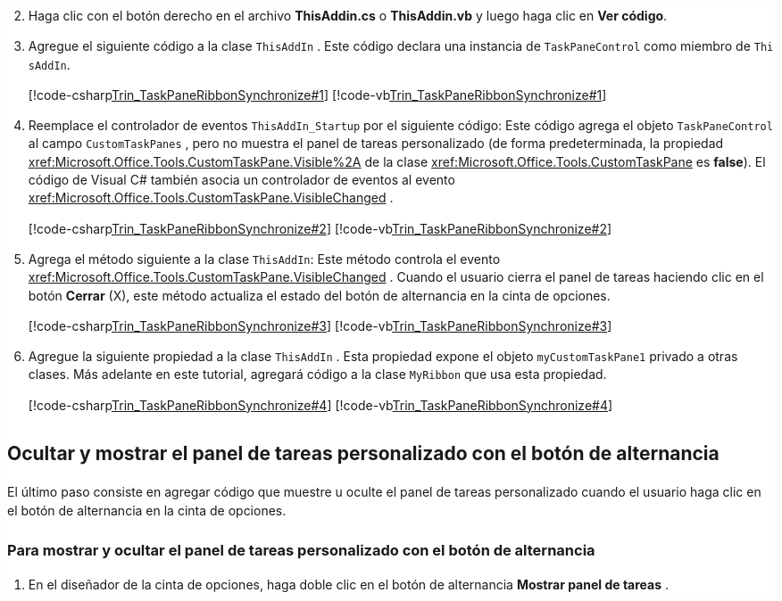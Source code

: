 2. Haga clic con el botón derecho en el archivo **ThisAddin.cs** o **ThisAddin.vb** y luego haga clic en **Ver código**.

3. Agregue el siguiente código a la clase `ThisAddIn` . Este código declara una instancia de `TaskPaneControl` como miembro de `ThisAddIn`.

     [!code-csharp[Trin_TaskPaneRibbonSynchronize#1](../vsto/codesnippet/CSharp/Trin_TaskPaneRibbonSynchronize/ThisAddIn.cs#1)]
     [!code-vb[Trin_TaskPaneRibbonSynchronize#1](../vsto/codesnippet/VisualBasic/Trin_TaskPaneRibbonSynchronize/ThisAddIn.vb#1)]

4. Reemplace el controlador de eventos `ThisAddIn_Startup` por el siguiente código: Este código agrega el objeto `TaskPaneControl` al campo `CustomTaskPanes` , pero no muestra el panel de tareas personalizado (de forma predeterminada, la propiedad <xref:Microsoft.Office.Tools.CustomTaskPane.Visible%2A> de la clase <xref:Microsoft.Office.Tools.CustomTaskPane> es **false**). El código de Visual C# también asocia un controlador de eventos al evento <xref:Microsoft.Office.Tools.CustomTaskPane.VisibleChanged> .

     [!code-csharp[Trin_TaskPaneRibbonSynchronize#2](../vsto/codesnippet/CSharp/Trin_TaskPaneRibbonSynchronize/ThisAddIn.cs#2)]
     [!code-vb[Trin_TaskPaneRibbonSynchronize#2](../vsto/codesnippet/VisualBasic/Trin_TaskPaneRibbonSynchronize/ThisAddIn.vb#2)]

5. Agrega el método siguiente a la clase `ThisAddIn`: Este método controla el evento <xref:Microsoft.Office.Tools.CustomTaskPane.VisibleChanged> . Cuando el usuario cierra el panel de tareas haciendo clic en el botón **Cerrar** (X), este método actualiza el estado del botón de alternancia en la cinta de opciones.

     [!code-csharp[Trin_TaskPaneRibbonSynchronize#3](../vsto/codesnippet/CSharp/Trin_TaskPaneRibbonSynchronize/ThisAddIn.cs#3)]
     [!code-vb[Trin_TaskPaneRibbonSynchronize#3](../vsto/codesnippet/VisualBasic/Trin_TaskPaneRibbonSynchronize/ThisAddIn.vb#3)]

6. Agregue la siguiente propiedad a la clase `ThisAddIn` . Esta propiedad expone el objeto `myCustomTaskPane1` privado a otras clases. Más adelante en este tutorial, agregará código a la clase `MyRibbon` que usa esta propiedad.

     [!code-csharp[Trin_TaskPaneRibbonSynchronize#4](../vsto/codesnippet/CSharp/Trin_TaskPaneRibbonSynchronize/ThisAddIn.cs#4)]
     [!code-vb[Trin_TaskPaneRibbonSynchronize#4](../vsto/codesnippet/VisualBasic/Trin_TaskPaneRibbonSynchronize/ThisAddIn.vb#4)]

## <a name="hide-and-show-the-custom-task-pane-by-using-the-toggle-button"></a>Ocultar y mostrar el panel de tareas personalizado con el botón de alternancia
 El último paso consiste en agregar código que muestre u oculte el panel de tareas personalizado cuando el usuario haga clic en el botón de alternancia en la cinta de opciones.

### <a name="to-display-and-hide-the-custom-task-pane-by-using-the-toggle-button"></a>Para mostrar y ocultar el panel de tareas personalizado con el botón de alternancia

1. En el diseñador de la cinta de opciones, haga doble clic en el botón de alternancia **Mostrar panel de tareas** .
